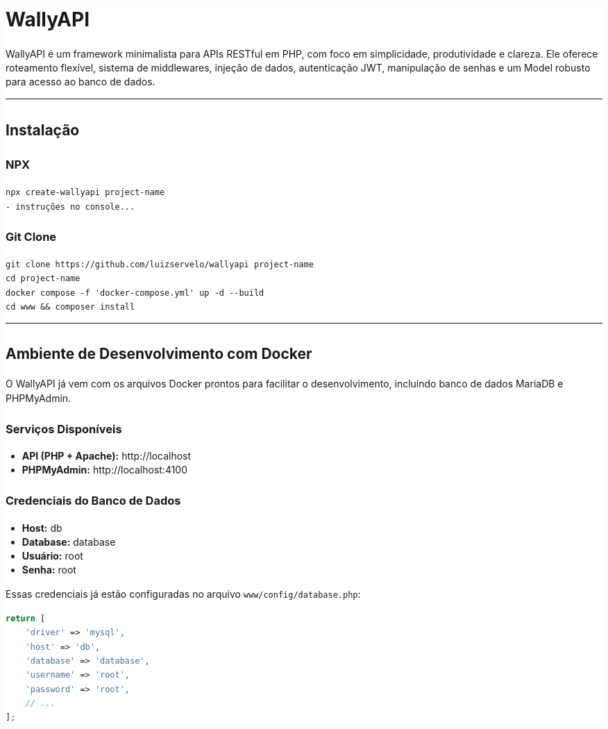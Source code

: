 # WallyAPI

WallyAPI é um framework minimalista para APIs RESTful em PHP, com foco em simplicidade, produtividade e clareza. Ele oferece roteamento flexível, sistema de middlewares, injeção de dados, autenticação JWT, manipulação de senhas e um Model robusto para acesso ao banco de dados.

---

## Instalação

### NPX 

```shell 
npx create-wallyapi project-name
- instruções no console...
```

### Git Clone 

```shell
git clone https://github.com/luizservelo/wallyapi project-name
cd project-name 
docker compose -f 'docker-compose.yml' up -d --build 
cd www && composer install
```

---

## Ambiente de Desenvolvimento com Docker

O WallyAPI já vem com os arquivos Docker prontos para facilitar o desenvolvimento, incluindo banco de dados MariaDB e PHPMyAdmin.

### Serviços Disponíveis

- **API (PHP + Apache):** http://localhost
- **PHPMyAdmin:** http://localhost:4100

### Credenciais do Banco de Dados

- **Host:** db
- **Database:** database
- **Usuário:** root
- **Senha:** root

Essas credenciais já estão configuradas no arquivo `www/config/database.php`:

```php
return [
    'driver' => 'mysql',
    'host' => 'db',
    'database' => 'database',
    'username' => 'root',
    'password' => 'root',
    // ...
];
```
